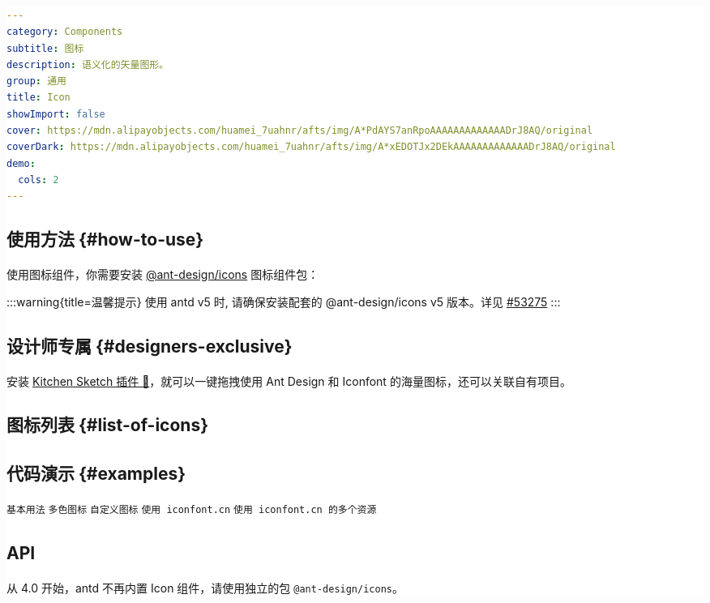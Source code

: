 ```yaml
---
category: Components
subtitle: 图标
description: 语义化的矢量图形。
group: 通用
title: Icon
showImport: false
cover: https://mdn.alipayobjects.com/huamei_7uahnr/afts/img/A*PdAYS7anRpoAAAAAAAAAAAAADrJ8AQ/original
coverDark: https://mdn.alipayobjects.com/huamei_7uahnr/afts/img/A*xEDOTJx2DEkAAAAAAAAAAAAADrJ8AQ/original
demo:
  cols: 2
---
```


## 使用方法 {#how-to-use}

使用图标组件，你需要安装 [@ant-design/icons](https://github.com/ant-design/ant-design-icons) 图标组件包：

<InstallDependencies npm='npm install @ant-design/icons@5.x --save' yarn='yarn add @ant-design/icons@5.x' pnpm='pnpm install @ant-design/icons@5.x --save' bun='bun add @ant-design/icons@5.x'></InstallDependencies>


:::warning{title=温馨提示}
使用 antd v5 时, 请确保安装配套的 @ant-design/icons v5 版本。详见 [#53275](https://github.com/ant-design/ant-design/issues/53275#issuecomment-2747448317)
:::

## 设计师专属 {#designers-exclusive}

安装 [Kitchen Sketch 插件 💎](https://kitchen.alipay.com)，就可以一键拖拽使用 Ant Design 和 Iconfont 的海量图标，还可以关联自有项目。

## 图标列表 {#list-of-icons}

<IconSearch></IconSearch>

## 代码演示 {#examples}


<code src="./demo/basic.tsx">基本用法</code>
<code src="./demo/two-tone.tsx">多色图标</code>
<code src="./demo/custom.tsx">自定义图标</code>
<code src="./demo/iconfont.tsx">使用 iconfont.cn</code>
<code src="./demo/scriptUrl.tsx">使用 iconfont.cn 的多个资源</code>

## API

从 4.0 开始，antd 不再内置 Icon 组件，请使用独立的包 `@ant-design/icons`。
